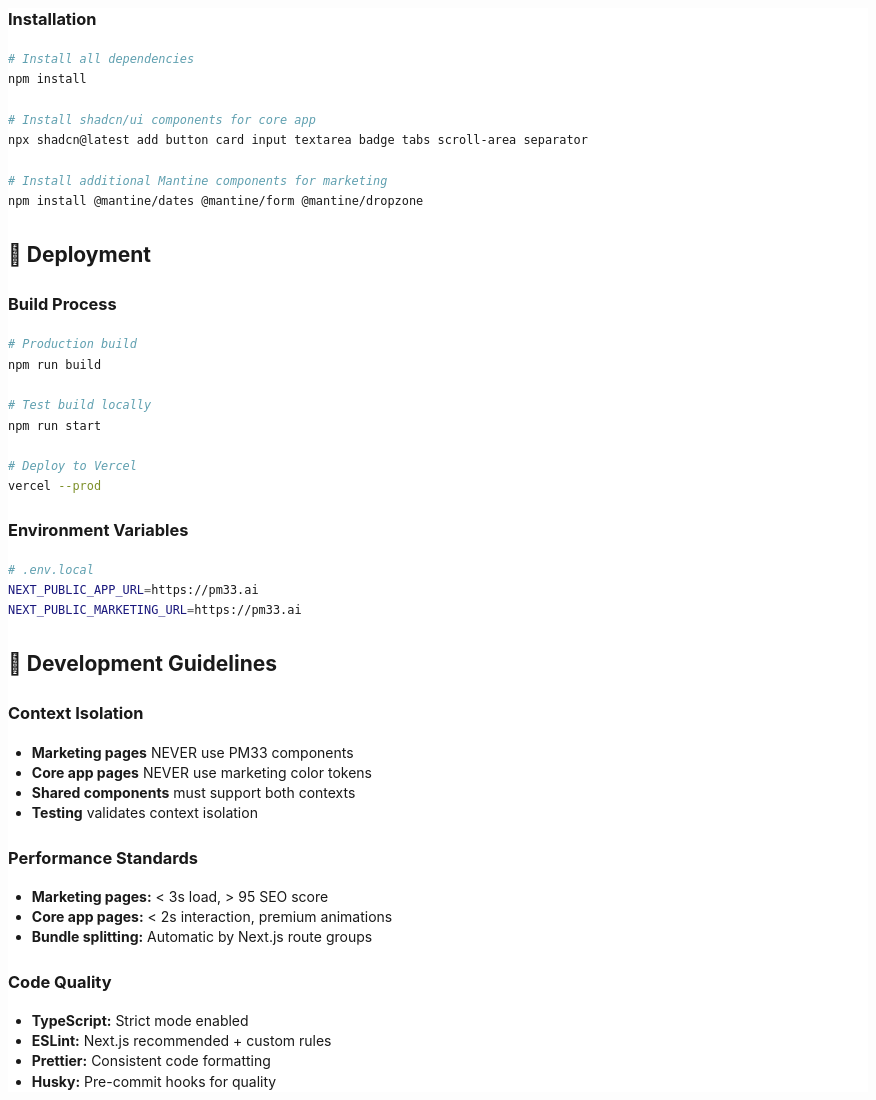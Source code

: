 ### **Installation**
```bash
# Install all dependencies
npm install

# Install shadcn/ui components for core app
npx shadcn@latest add button card input textarea badge tabs scroll-area separator

# Install additional Mantine components for marketing
npm install @mantine/dates @mantine/form @mantine/dropzone
```

## 🚀 **Deployment**

### **Build Process**
```bash
# Production build
npm run build

# Test build locally
npm run start

# Deploy to Vercel
vercel --prod
```

### **Environment Variables**
```bash
# .env.local
NEXT_PUBLIC_APP_URL=https://pm33.ai
NEXT_PUBLIC_MARKETING_URL=https://pm33.ai
```

## 🔧 **Development Guidelines**

### **Context Isolation**
- **Marketing pages** NEVER use PM33 components
- **Core app pages** NEVER use marketing color tokens  
- **Shared components** must support both contexts
- **Testing** validates context isolation

### **Performance Standards**
- **Marketing pages:** < 3s load, > 95 SEO score
- **Core app pages:** < 2s interaction, premium animations
- **Bundle splitting:** Automatic by Next.js route groups

### **Code Quality**
- **TypeScript:** Strict mode enabled
- **ESLint:** Next.js recommended + custom rules
- **Prettier:** Consistent code formatting
- **Husky:** Pre-commit hooks for quality
